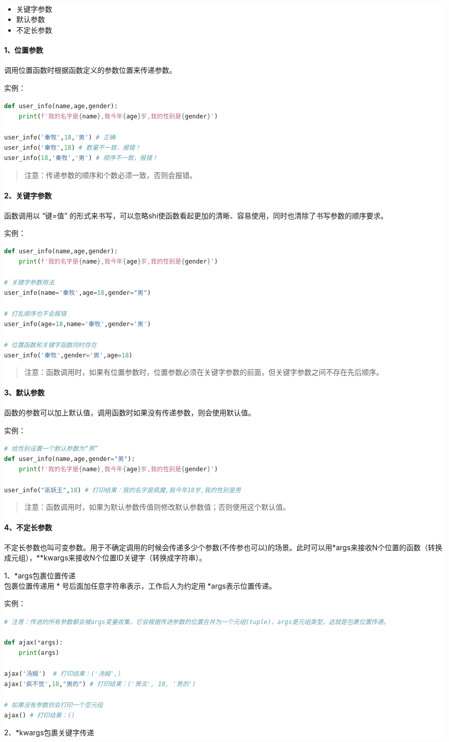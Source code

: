 - 关键字参数
- 默认参数
- 不定长参数
#### 1、位置参数
调用位置函数时根据函数定义的参数位置来传递参数。  

实例：  
``` python
def user_info(name,age,gender):
    print(f'我的名字是{name},我今年{age}岁,我的性别是{gender}')

user_info('秦牧',18,'男') # 正确
user_info('秦牧',18) # 数量不一致，报错！
user_info(18,'秦牧','男') # 顺序不一致，报错！
```
> 注意：传递参数的顺序和个数必须一致，否则会报错。  
#### 2、关键字参数
函数调用以 “键=值” 的形式来书写，可以忽略shi使函数看起更加的清晰、容易使用，同时也清除了书写参数的顺序要求。  
 
实例：  
``` python
def user_info(name,age,gender):
    print(f'我的名字是{name},我今年{age}岁,我的性别是{gender}')

# 关键字参数用法
user_info(name='秦牧',age=18,gender="男")

# 打乱顺序也不会报错
user_info(age=18,name='秦牧',gender='男')

# 位置函数和关键字函数同时存在
user_info('秦牧',gender='男',age=18)
```
> 注意：函数调用时，如果有位置参数时，位置参数必须在关键字参数的前面，但关键字参数之间不存在先后顺序。
#### 3、默认参数
函数的参数可以加上默认值，调用函数时如果没有传递参数，则会使用默认值。  

实例：  
``` python
# 给性别设置一个默认参数为“男”
def user_info(name,age,gender="男"):
    print(f'我的名字是{name},我今年{age}岁,我的性别是{gender}')
    
user_info("巫妖王",18) # 打印结果：我的名字是疯魔,我今年18岁,我的性别是男
```
> 注意：函数调用时，如果为默认参数传值则修改默认参数值；否则使用这个默认值。  
#### 4、不定长参数
不定长参数也叫可变参数。用于不确定调用的时候会传递多少个参数(不传参也可以)的场景。此时可以用*args来接收N个位置的函数（转换成元组），**kwargs来接收N个位置ID关键字（转换成字符串）。  

1、*args包裹位置传递   
包裹位置传递用 * 号后面加任意字符串表示，工作后人为约定用 *args表示位置传递。 

实例：     
``` python
# 注意：传进的所有参数都会被args变量收集，它会根据传进参数的位置合并为一个元组(tuple)，args是元组类型，这就是包裹位置传递。

def ajax(*args):
    print(args)

ajax('汤姆')  # 打印结果：('汤姆',)
ajax('疯不觉',18,"男的") # 打印结果：('萧炎', 18, '男的')

# 如果没有参数则会打印一个空元组
ajax() # 打印结果：()
```
2、*kwargs包裹关键字传递